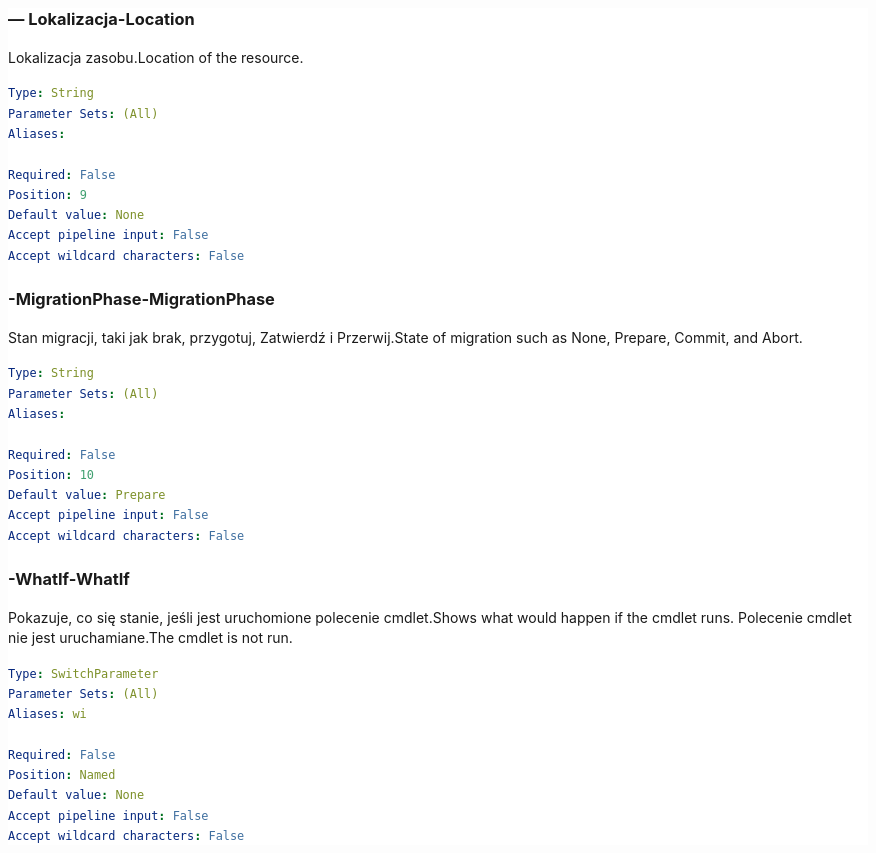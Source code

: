 ### <span data-ttu-id="641f2-129">— Lokalizacja</span><span class="sxs-lookup"><span data-stu-id="641f2-129">-Location</span></span>
<span data-ttu-id="641f2-130">Lokalizacja zasobu.</span><span class="sxs-lookup"><span data-stu-id="641f2-130">Location of the resource.</span></span>

```yaml
Type: String
Parameter Sets: (All)
Aliases:

Required: False
Position: 9
Default value: None
Accept pipeline input: False
Accept wildcard characters: False
```

### <span data-ttu-id="641f2-131">-MigrationPhase</span><span class="sxs-lookup"><span data-stu-id="641f2-131">-MigrationPhase</span></span>
<span data-ttu-id="641f2-132">Stan migracji, taki jak brak, przygotuj, Zatwierdź i Przerwij.</span><span class="sxs-lookup"><span data-stu-id="641f2-132">State of migration such as None, Prepare, Commit, and Abort.</span></span>

```yaml
Type: String
Parameter Sets: (All)
Aliases:

Required: False
Position: 10
Default value: Prepare
Accept pipeline input: False
Accept wildcard characters: False
```

### <span data-ttu-id="641f2-133">-WhatIf</span><span class="sxs-lookup"><span data-stu-id="641f2-133">-WhatIf</span></span>
<span data-ttu-id="641f2-134">Pokazuje, co się stanie, jeśli jest uruchomione polecenie cmdlet.</span><span class="sxs-lookup"><span data-stu-id="641f2-134">Shows what would happen if the cmdlet runs.</span></span>
<span data-ttu-id="641f2-135">Polecenie cmdlet nie jest uruchamiane.</span><span class="sxs-lookup"><span data-stu-id="641f2-135">The cmdlet is not run.</span></span>

```yaml
Type: SwitchParameter
Parameter Sets: (All)
Aliases: wi

Required: False
Position: Named
Default value: None
Accept pipeline input: False
Accept wildcard characters: False
```
